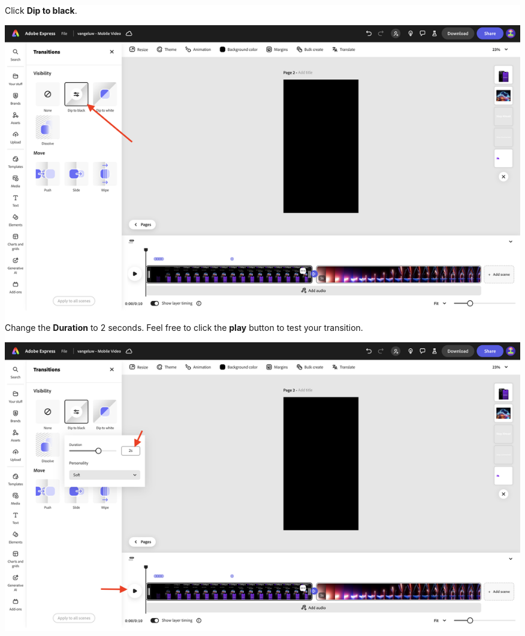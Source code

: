 Click **Dip to black**.

![Adobe Express](./images/expressv42.png)

Change the **Duration** to 2 seconds. Feel free to click the **play** button to test your transition.

![Adobe Express](./images/expressv43.png)
